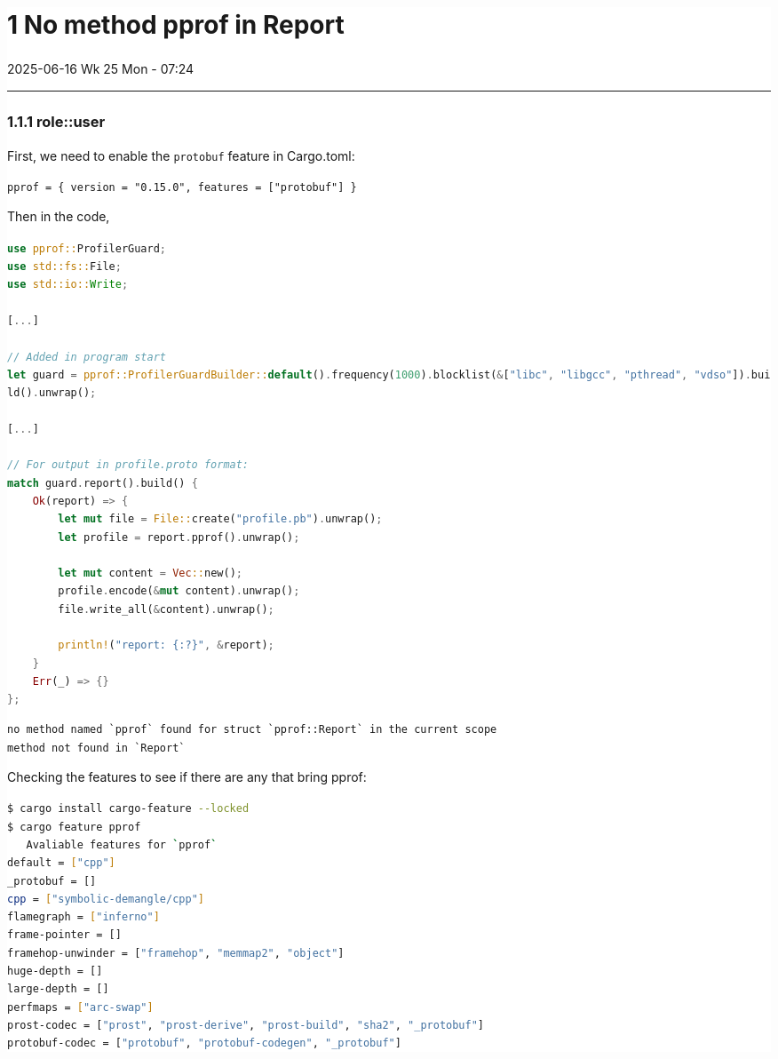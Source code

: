 # 1 No method pprof in Report

2025-06-16 Wk 25 Mon - 07:24

<hr class="__chatgpt_plugin">

### 1.1.1 role::user

First, we need to enable the `protobuf` feature in Cargo.toml:

````
pprof = { version = "0.15.0", features = ["protobuf"] }
````

Then in the code,

````rust
use pprof::ProfilerGuard;
use std::fs::File;
use std::io::Write;

[...]

// Added in program start
let guard = pprof::ProfilerGuardBuilder::default().frequency(1000).blocklist(&["libc", "libgcc", "pthread", "vdso"]).build().unwrap();

[...]

// For output in profile.proto format:
match guard.report().build() {
    Ok(report) => {
        let mut file = File::create("profile.pb").unwrap();
        let profile = report.pprof().unwrap();

        let mut content = Vec::new();
        profile.encode(&mut content).unwrap();
        file.write_all(&content).unwrap();

        println!("report: {:?}", &report);
    }
    Err(_) => {}
};
````

````
no method named `pprof` found for struct `pprof::Report` in the current scope  
method not found in `Report`
````

Checking the features to see if there are any that bring pprof:

````sh
$ cargo install cargo-feature --locked
$ cargo feature pprof                 
   Avaliable features for `pprof`
default = ["cpp"]
_protobuf = []
cpp = ["symbolic-demangle/cpp"]
flamegraph = ["inferno"]
frame-pointer = []
framehop-unwinder = ["framehop", "memmap2", "object"]
huge-depth = []
large-depth = []
perfmaps = ["arc-swap"]
prost-codec = ["prost", "prost-derive", "prost-build", "sha2", "_protobuf"]
protobuf-codec = ["protobuf", "protobuf-codegen", "_protobuf"]
````